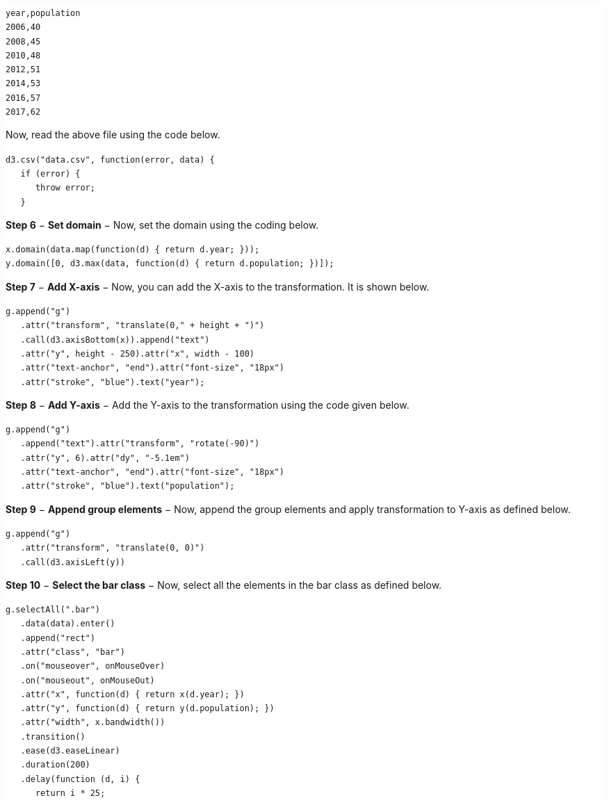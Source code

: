 ```
year,population
2006,40
2008,45
2010,48
2012,51
2014,53
2016,57
2017,62
```
Now, read the above file using the code below.

```
d3.csv("data.csv", function(error, data) {
   if (error) {
      throw error;
   }
```
**Step 6** − **Set domain** − Now, set the domain using the coding below.

```
x.domain(data.map(function(d) { return d.year; }));
y.domain([0, d3.max(data, function(d) { return d.population; })]);
```
**Step 7** − **Add X-axis** − Now, you can add the X-axis to the transformation. It is shown below.

```
g.append("g")
   .attr("transform", "translate(0," + height + ")")
   .call(d3.axisBottom(x)).append("text")
   .attr("y", height - 250).attr("x", width - 100)
   .attr("text-anchor", "end").attr("font-size", "18px")
   .attr("stroke", "blue").text("year");
```
**Step 8** − **Add Y-axis** − Add the Y-axis to the transformation using the code given below.

```
g.append("g")
   .append("text").attr("transform", "rotate(-90)")
   .attr("y", 6).attr("dy", "-5.1em")
   .attr("text-anchor", "end").attr("font-size", "18px")
   .attr("stroke", "blue").text("population");
```
**Step 9** − **Append group elements** − Now, append the group elements and apply transformation to Y-axis as defined below.

```
g.append("g")
   .attr("transform", "translate(0, 0)")
   .call(d3.axisLeft(y))
```
**Step 10** − **Select the bar class** − Now, select all the elements in the bar class as defined below.

```
g.selectAll(".bar")
   .data(data).enter()
   .append("rect")
   .attr("class", "bar")
   .on("mouseover", onMouseOver) 
   .on("mouseout", onMouseOut)
   .attr("x", function(d) { return x(d.year); })
   .attr("y", function(d) { return y(d.population); })
   .attr("width", x.bandwidth())
   .transition()
   .ease(d3.easeLinear)
   .duration(200)
   .delay(function (d, i) {
      return i * 25;
```